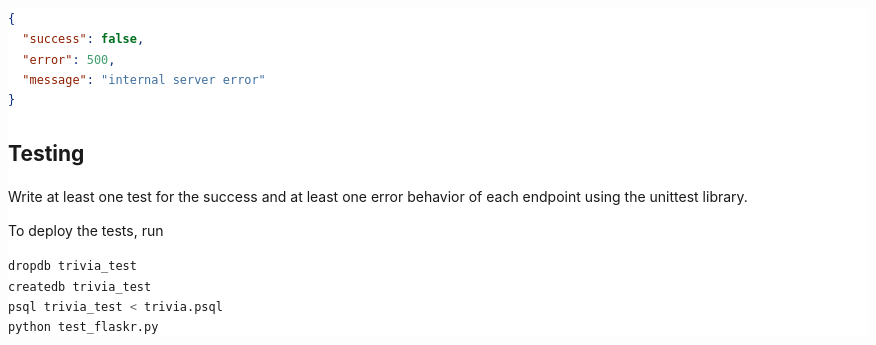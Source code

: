 ```json
{
  "success": false,
  "error": 500,
  "message": "internal server error"
}
```

## Testing

Write at least one test for the success and at least one error behavior of each endpoint using the unittest library.

To deploy the tests, run

```bash
dropdb trivia_test
createdb trivia_test
psql trivia_test < trivia.psql
python test_flaskr.py
```
